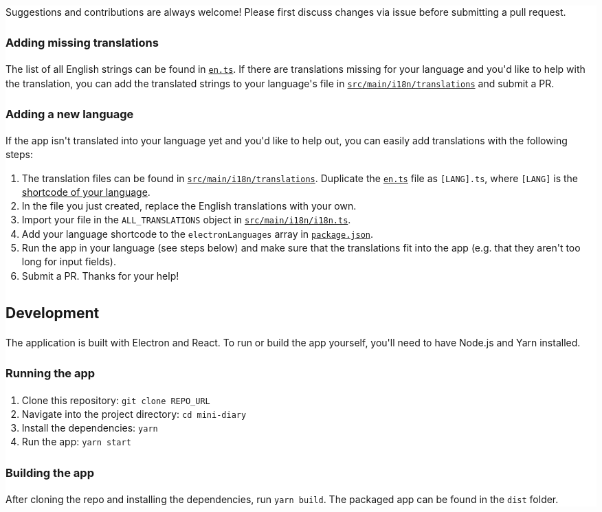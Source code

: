 Suggestions and contributions are always welcome! Please first discuss changes via issue before submitting a pull request.

### Adding missing translations

The list of all English strings can be found in [`en.ts`](./src/main/i18n/translations/en.ts). If there are translations missing for your language and you'd like to help with the translation, you can add the translated strings to your language's file in [`src/main/i18n/translations`](./src/main/i18n/translations) and submit a PR.

### Adding a new language

If the app isn't translated into your language yet and you'd like to help out, you can easily add translations with the following steps:

1. The translation files can be found in [`src/main/i18n/translations`](./src/main/i18n/translations). Duplicate the [`en.ts`](./src/main/i18n/translations/en.ts) file as `[LANG].ts`, where `[LANG]` is the [shortcode of your language](https://electronjs.org/docs/api/locales).
2. In the file you just created, replace the English translations with your own.
3. Import your file in the `ALL_TRANSLATIONS` object in [`src/main/i18n/i18n.ts`](./src/main/i18n/i18n.ts).
4. Add your language shortcode to the `electronLanguages` array in [`package.json`](./package.json).
5. Run the app in your language (see steps below) and make sure that the translations fit into the app (e.g. that they aren't too long for input fields).
6. Submit a PR. Thanks for your help!

## Development

The application is built with Electron and React. To run or build the app yourself, you'll need to have Node.js and Yarn installed.

### Running the app

1. Clone this repository: `git clone REPO_URL`
2. Navigate into the project directory: `cd mini-diary`
3. Install the dependencies: `yarn`
4. Run the app: `yarn start`

### Building the app

After cloning the repo and installing the dependencies, run `yarn build`. The packaged app can be found in the `dist` folder.

